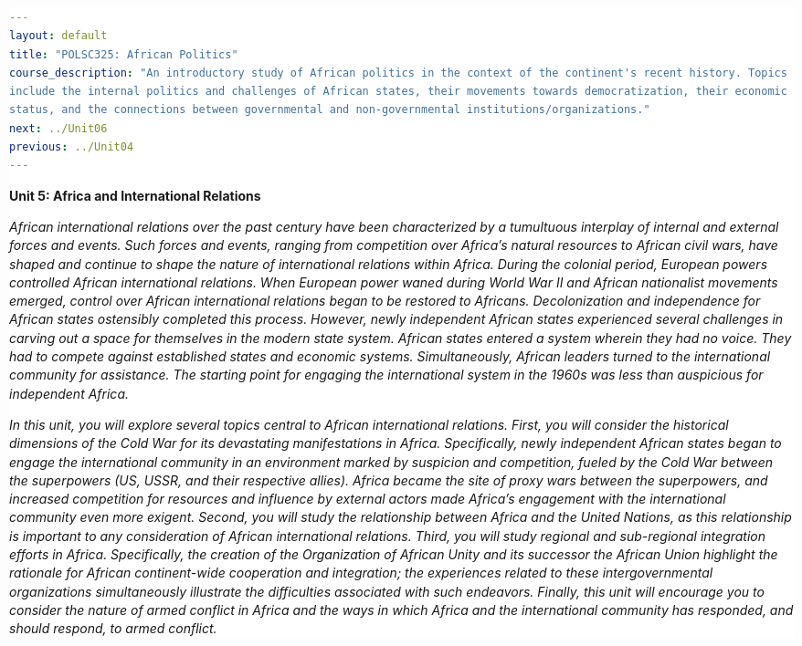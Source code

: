 ```yaml
---
layout: default
title: "POLSC325: African Politics"
course_description: "An introductory study of African politics in the context of the continent's recent history. Topics include the internal politics and challenges of African states, their movements towards democratization, their economic status, and the connections between governmental and non-governmental institutions/organizations."
next: ../Unit06
previous: ../Unit04
---
```

**Unit 5: Africa and International Relations** <span id="5"></span> 

*African international relations over the past century have been
characterized by a tumultuous interplay of internal and external forces
and events. Such forces and events, ranging from competition over
Africa’s natural resources to African civil wars, have shaped and
continue to shape the nature of international relations within Africa.
During the colonial period, European powers controlled African
international relations. When European power waned during World War II
and African nationalist movements emerged, control over African
international relations began to be restored to Africans. Decolonization
and independence for African states ostensibly completed this process.
However, newly independent African states experienced several challenges
in carving out a space for themselves in the modern state system.
African states entered a system wherein they had no voice. They had to
compete against established states and economic systems. Simultaneously,
African leaders turned to the international community for assistance.
The starting point for engaging the international system in the 1960s
was less than auspicious for independent Africa.*

*In this unit, you will explore several topics central to African
international relations. First, you will consider the historical
dimensions of the Cold War for its devastating manifestations in Africa.
Specifically, newly independent African states began to engage the
international community in an environment marked by suspicion and
competition, fueled by the Cold War between the superpowers (US, USSR,
and their respective allies). Africa became the site of proxy wars
between the superpowers, and increased competition for resources and
influence by external actors made Africa’s engagement with the
international community even more exigent. Second, you will study the
relationship between Africa and the United Nations, as this relationship
is important to any consideration of African international relations.
Third, you will study regional and sub-regional integration efforts in
Africa. Specifically, the creation of the Organization of African Unity
and its successor the African Union highlight the rationale for African
continent-wide cooperation and integration; the experiences related to
these intergovernmental organizations simultaneously illustrate the
difficulties associated with such endeavors. Finally, this unit will
encourage you to consider the nature of armed conflict in Africa and the
ways in which Africa and the international community has responded, and
should respond, to armed conflict.*
